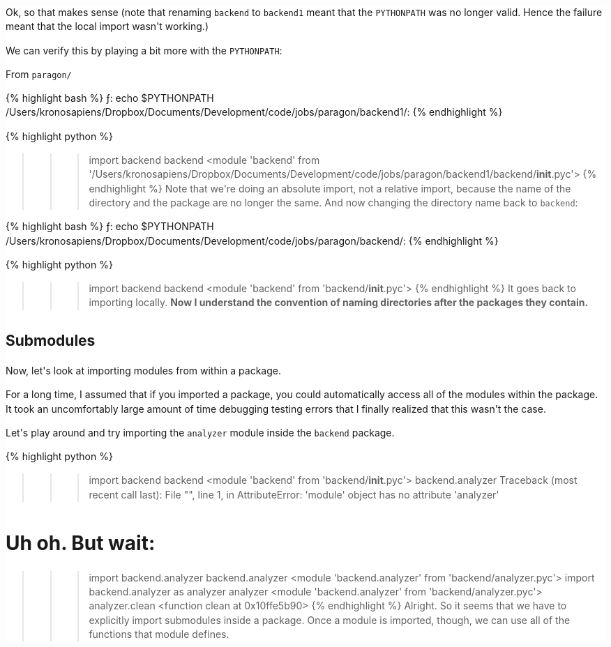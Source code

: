 Ok, so that makes sense (note that renaming `backend` to `backend1` meant that the `PYTHONPATH` was no longer valid. Hence the failure meant that the local import wasn't working.)

We can verify this by playing a bit more with the `PYTHONPATH`:

From `paragon/`

{% highlight bash %}
ƒ: echo $PYTHONPATH
/Users/kronosapiens/Dropbox/Documents/Development/code/jobs/paragon/backend1/:
{% endhighlight %}

{% highlight python %}
>>> import backend
>>> backend
<module 'backend' from '/Users/kronosapiens/Dropbox/Documents/Development/code/jobs/paragon/backend1/backend/__init__.pyc'>
{% endhighlight %}
Note that we're doing an absolute import, not a relative import, because the name of the directory and the package are no longer the same. And now changing the directory name back to `backend`:

{% highlight bash %}
ƒ: echo $PYTHONPATH
/Users/kronosapiens/Dropbox/Documents/Development/code/jobs/paragon/backend/:
{% endhighlight %}

{% highlight python %}
>>> import backend
>>> backend
<module 'backend' from 'backend/__init__.pyc'>
{% endhighlight %}
It goes back to importing locally. **Now I understand the convention of naming directories after the packages they contain.**

## Submodules

Now, let's look at importing modules from within a package.

For a long time, I assumed that if you imported a package, you could automatically access all of the modules within the package. It took an uncomfortably large amount of time debugging testing errors that I finally realized that this wasn't the case.

Let's play around and try importing the `analyzer` module inside the `backend` package.

{% highlight python %}
>>> import backend
>>> backend
<module 'backend' from 'backend/__init__.pyc'>
>>> backend.analyzer
Traceback (most recent call last):
  File "<stdin>", line 1, in <module>
AttributeError: 'module' object has no attribute 'analyzer'
# Uh oh. But wait:
>>> import backend.analyzer
>>> backend.analyzer
<module 'backend.analyzer' from 'backend/analyzer.pyc'>
>>> import backend.analyzer as analyzer
>>> analyzer
<module 'backend.analyzer' from 'backend/analyzer.pyc'>
>>> analyzer.clean
<function clean at 0x10ffe5b90>
{% endhighlight %}
Alright. So it seems that we have to explicitly import submodules inside a package. Once a module is imported, though, we can use all of the functions that module defines.
